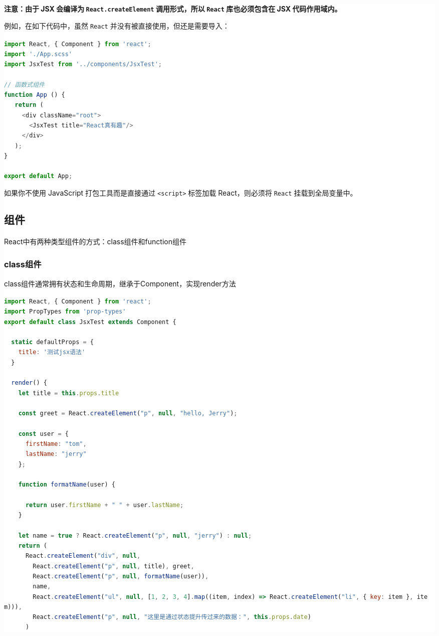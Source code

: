 **注意：由于 JSX 会编译为 `React.createElement` 调用形式，所以 `React` 库也必须包含在 JSX 代码作用域内。**

例如，在如下代码中，虽然 `React`  并没有被直接使用，但还是需要导入：

```js
import React, { Component } from 'react';
import './App.scss'
import JsxTest from '../components/JsxTest';

// 函数式组件
function App () {
   return (
     <div className="root">
       <JsxTest title="React真有趣"/>
     </div>
   );
}

export default App;

```

如果你不使用 JavaScript 打包工具而是直接通过 `<script>` 标签加载 React，则必须将 `React` 挂载到全局变量中。

## 组件

React中有两种类型组件的方式：class组件和function组件

### class组件

class组件通常拥有状态和生命周期，继承于Component，实现render方法 

```js
import React, { Component } from 'react';
import PropTypes from 'prop-types'
export default class JsxTest extends Component {

  static defaultProps = {
    title: '测试jsx语法'
  }

  render() {
    let title = this.props.title

    const greet = React.createElement("p", null, "hello, Jerry");

    const user = {
      firstName: "tom",
      lastName: "jerry"
    };

    function formatName(user) {
      
      return user.firstName + " " + user.lastName;
    }

    let name = true ? React.createElement("p", null, "jerry") : null;
    return (
      React.createElement("div", null,
        React.createElement("p", null, title), greet, 
        React.createElement("p", null, formatName(user)), 
        name, 
        React.createElement("ul", null, [1, 2, 3, 4].map((item, index) => React.createElement("li", { key: item }, item))), 
        React.createElement("p", null, "这里是通过状态提升传过来的数据：", this.props.date)
      )
```
